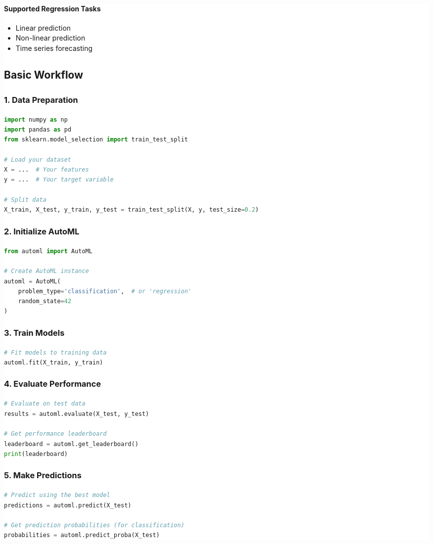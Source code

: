 #### Supported Regression Tasks
- Linear prediction
- Non-linear prediction
- Time series forecasting

## Basic Workflow

### 1. Data Preparation
```python
import numpy as np
import pandas as pd
from sklearn.model_selection import train_test_split

# Load your dataset
X = ...  # Your features
y = ...  # Your target variable

# Split data
X_train, X_test, y_train, y_test = train_test_split(X, y, test_size=0.2)
```

### 2. Initialize AutoML
```python
from automl import AutoML

# Create AutoML instance
automl = AutoML(
    problem_type='classification',  # or 'regression'
    random_state=42
)
```

### 3. Train Models
```python
# Fit models to training data
automl.fit(X_train, y_train)
```

### 4. Evaluate Performance
```python
# Evaluate on test data
results = automl.evaluate(X_test, y_test)

# Get performance leaderboard
leaderboard = automl.get_leaderboard()
print(leaderboard)
```

### 5. Make Predictions
```python
# Predict using the best model
predictions = automl.predict(X_test)

# Get prediction probabilities (for classification)
probabilities = automl.predict_proba(X_test)
```
